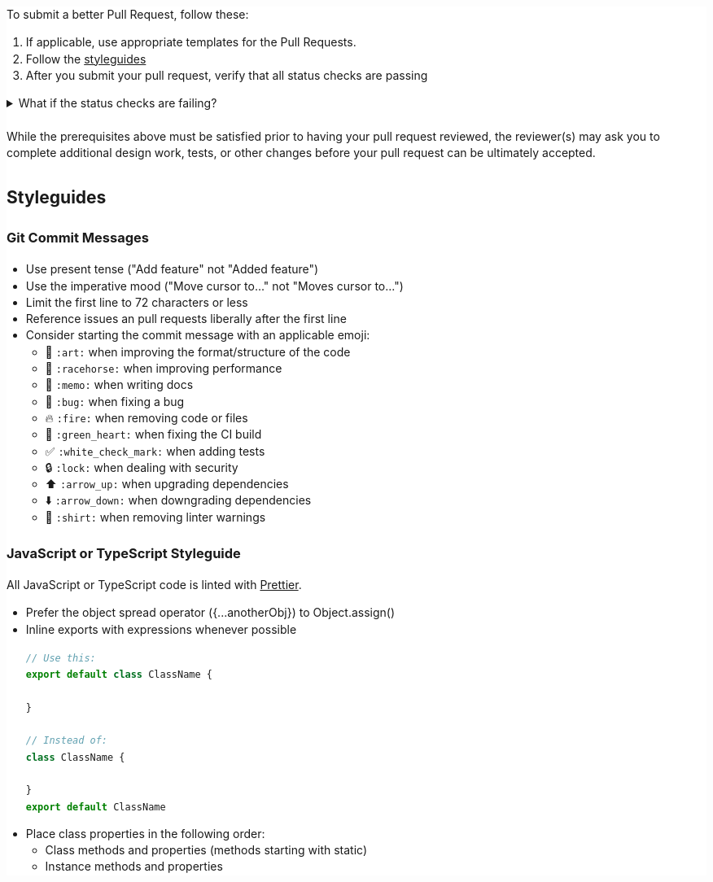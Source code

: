 To submit a better Pull Request, follow these:

1. If applicable, use appropriate templates for the Pull Requests.
2. Follow the [styleguides](#styleguides)
3. After you submit your pull request, verify that all status checks are passing 
<details><summary>What if the status checks are failing?</summary></details>
<br>
While the prerequisites above must be satisfied prior to having your pull request reviewed, the reviewer(s) may ask you to complete additional design work, tests, or other changes before your pull request can be ultimately accepted.

## Styleguides

### Git Commit Messages

- Use present tense ("Add feature" not "Added feature")
- Use the imperative mood ("Move cursor to..." not "Moves cursor to...")
- Limit the first line to 72 characters or less
- Reference issues an pull requests liberally after the first line
- Consider starting the commit message with an applicable emoji:
    - 🎨 `:art:` when improving the format/structure of the code
    - 🐎 `:racehorse:` when improving performance
    - 📝 `:memo:` when writing docs
    - 🐛 `:bug:` when fixing a bug
    - 🔥 `:fire:` when removing code or files
    - 💚 `:green_heart:` when fixing the CI build
    - ✅ `:white_check_mark:` when adding tests
    - 🔒 `:lock:` when dealing with security
    - ⬆️ `:arrow_up:` when upgrading dependencies
    - ⬇️ `:arrow_down:` when downgrading dependencies
    - 👕 `:shirt:` when removing linter warnings

### JavaScript or TypeScript Styleguide

All JavaScript or TypeScript code is linted with [Prettier](https://prettier.io/).

- Prefer the object spread operator ({...anotherObj}) to Object.assign()
- Inline exports with expressions whenever possible 
    ```javascript
    // Use this:
    export default class ClassName {

    }

    // Instead of:
    class ClassName {

    }
    export default ClassName
    ```
- Place class properties in the following order:
    - Class methods and properties (methods starting with static)
    - Instance methods and properties
